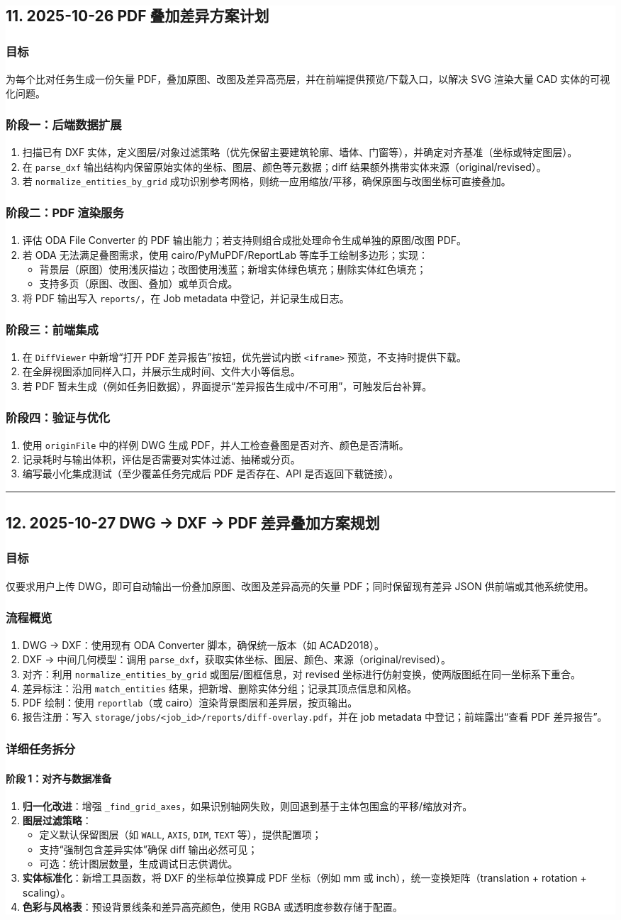 ## 11. 2025-10-26 PDF 叠加差异方案计划
### 目标
为每个比对任务生成一份矢量 PDF，叠加原图、改图及差异高亮层，并在前端提供预览/下载入口，以解决 SVG 渲染大量 CAD 实体的可视化问题。

### 阶段一：后端数据扩展
1. 扫描已有 DXF 实体，定义图层/对象过滤策略（优先保留主要建筑轮廓、墙体、门窗等），并确定对齐基准（坐标或特定图层）。
2. 在 `parse_dxf` 输出结构内保留原始实体的坐标、图层、颜色等元数据；diff 结果额外携带实体来源（original/revised）。
3. 若 `normalize_entities_by_grid` 成功识别参考网格，则统一应用缩放/平移，确保原图与改图坐标可直接叠加。

### 阶段二：PDF 渲染服务
1. 评估 ODA File Converter 的 PDF 输出能力；若支持则组合成批处理命令生成单独的原图/改图 PDF。
2. 若 ODA 无法满足叠图需求，使用 cairo/PyMuPDF/ReportLab 等库手工绘制多边形；实现：
   - 背景层（原图）使用浅灰描边；改图使用浅蓝；新增实体绿色填充；删除实体红色填充；
   - 支持多页（原图、改图、叠加）或单页合成。
3. 将 PDF 输出写入 `reports/`，在 Job metadata 中登记，并记录生成日志。

### 阶段三：前端集成
1. 在 `DiffViewer` 中新增“打开 PDF 差异报告”按钮，优先尝试内嵌 `<iframe>` 预览，不支持时提供下载。
2. 在全屏视图添加同样入口，并展示生成时间、文件大小等信息。
3. 若 PDF 暂未生成（例如任务旧数据），界面提示“差异报告生成中/不可用”，可触发后台补算。

### 阶段四：验证与优化
1. 使用 `originFile` 中的样例 DWG 生成 PDF，并人工检查叠图是否对齐、颜色是否清晰。
2. 记录耗时与输出体积，评估是否需要对实体过滤、抽稀或分页。
3. 编写最小化集成测试（至少覆盖任务完成后 PDF 是否存在、API 是否返回下载链接）。

---

## 12. 2025-10-27 DWG → DXF → PDF 差异叠加方案规划

### 目标
仅要求用户上传 DWG，即可自动输出一份叠加原图、改图及差异高亮的矢量 PDF；同时保留现有差异 JSON 供前端或其他系统使用。

### 流程概览
1. DWG → DXF：使用现有 ODA Converter 脚本，确保统一版本（如 ACAD2018）。
2. DXF → 中间几何模型：调用 `parse_dxf`，获取实体坐标、图层、颜色、来源（original/revised）。
3. 对齐：利用 `normalize_entities_by_grid` 或图层/图框信息，对 revised 坐标进行仿射变换，使两版图纸在同一坐标系下重合。
4. 差异标注：沿用 `match_entities` 结果，把新增、删除实体分组；记录其顶点信息和风格。
5. PDF 绘制：使用 `reportlab`（或 cairo）渲染背景图层和差异层，按页输出。
6. 报告注册：写入 `storage/jobs/<job_id>/reports/diff-overlay.pdf`，并在 job metadata 中登记；前端露出“查看 PDF 差异报告”。

### 详细任务拆分

#### 阶段 1：对齐与数据准备
1. **归一化改进**：增强 `_find_grid_axes`，如果识别轴网失败，则回退到基于主体包围盒的平移/缩放对齐。
2. **图层过滤策略**：
   - 定义默认保留图层（如 `WALL`, `AXIS`, `DIM`, `TEXT` 等），提供配置项；
   - 支持“强制包含差异实体”确保 diff 输出必然可见；
   - 可选：统计图层数量，生成调试日志供调优。
3. **实体标准化**：新增工具函数，将 DXF 的坐标单位换算成 PDF 坐标（例如 mm 或 inch），统一变换矩阵（translation + rotation + scaling）。
4. **色彩与风格表**：预设背景线条和差异高亮颜色，使用 RGBA 或透明度参数存储于配置。
